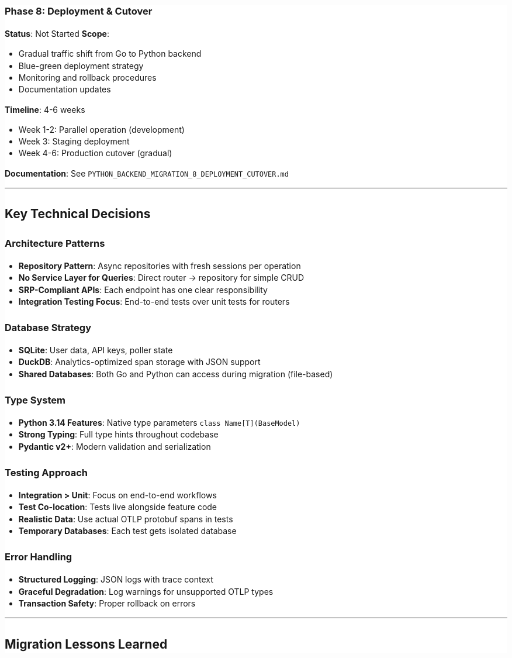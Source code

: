 ### Phase 8: Deployment & Cutover
**Status**: Not Started
**Scope**:
- Gradual traffic shift from Go to Python backend
- Blue-green deployment strategy
- Monitoring and rollback procedures
- Documentation updates

**Timeline**: 4-6 weeks
- Week 1-2: Parallel operation (development)
- Week 3: Staging deployment
- Week 4-6: Production cutover (gradual)

**Documentation**: See `PYTHON_BACKEND_MIGRATION_8_DEPLOYMENT_CUTOVER.md`

---

## Key Technical Decisions

### Architecture Patterns
- **Repository Pattern**: Async repositories with fresh sessions per operation
- **No Service Layer for Queries**: Direct router → repository for simple CRUD
- **SRP-Compliant APIs**: Each endpoint has one clear responsibility
- **Integration Testing Focus**: End-to-end tests over unit tests for routers

### Database Strategy
- **SQLite**: User data, API keys, poller state
- **DuckDB**: Analytics-optimized span storage with JSON support
- **Shared Databases**: Both Go and Python can access during migration (file-based)

### Type System
- **Python 3.14 Features**: Native type parameters `class Name[T](BaseModel)`
- **Strong Typing**: Full type hints throughout codebase
- **Pydantic v2+**: Modern validation and serialization

### Testing Approach
- **Integration > Unit**: Focus on end-to-end workflows
- **Test Co-location**: Tests live alongside feature code
- **Realistic Data**: Use actual OTLP protobuf spans in tests
- **Temporary Databases**: Each test gets isolated database

### Error Handling
- **Structured Logging**: JSON logs with trace context
- **Graceful Degradation**: Log warnings for unsupported OTLP types
- **Transaction Safety**: Proper rollback on errors

---

## Migration Lessons Learned
